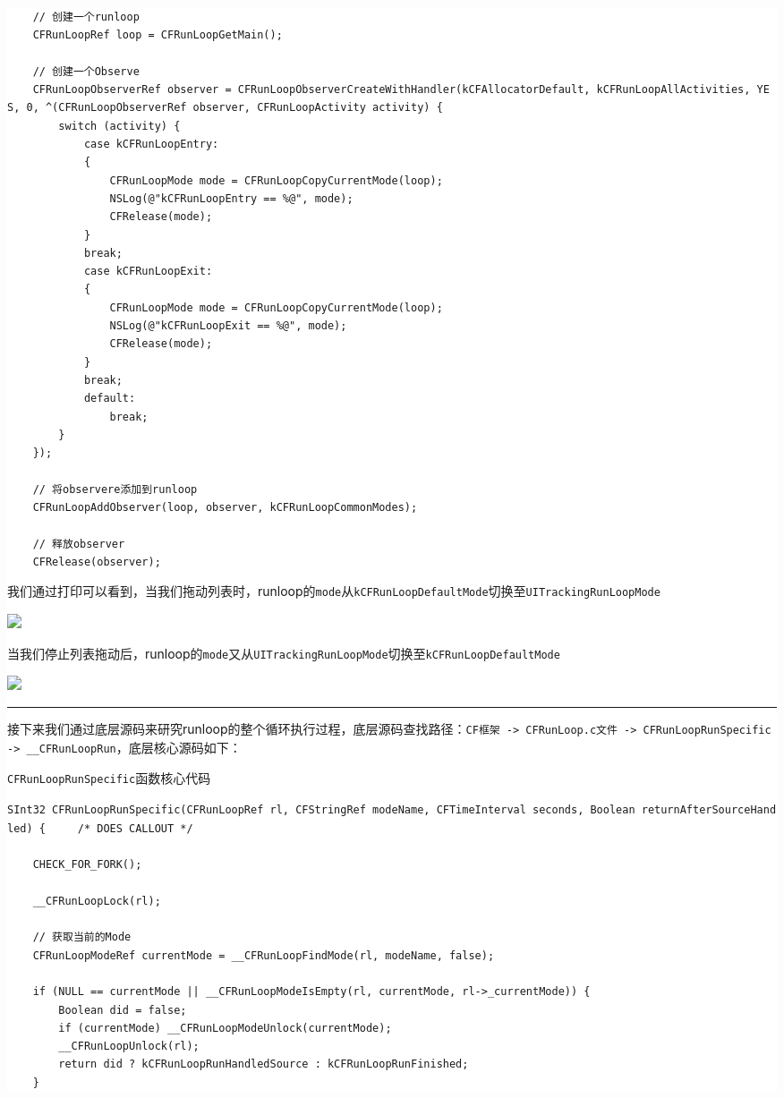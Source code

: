 ```
	// 创建一个runloop
    CFRunLoopRef loop = CFRunLoopGetMain();
    
	// 创建一个Observe
    CFRunLoopObserverRef observer = CFRunLoopObserverCreateWithHandler(kCFAllocatorDefault, kCFRunLoopAllActivities, YES, 0, ^(CFRunLoopObserverRef observer, CFRunLoopActivity activity) {
        switch (activity) {
            case kCFRunLoopEntry:
            {
                CFRunLoopMode mode = CFRunLoopCopyCurrentMode(loop);
                NSLog(@"kCFRunLoopEntry == %@", mode);
                CFRelease(mode);
            }
            break;
            case kCFRunLoopExit:
            {
                CFRunLoopMode mode = CFRunLoopCopyCurrentMode(loop);
                NSLog(@"kCFRunLoopExit == %@", mode);
                CFRelease(mode);
            }
            break;
            default:
                break;
        }
    });
    
    // 将observere添加到runloop
    CFRunLoopAddObserver(loop, observer, kCFRunLoopCommonModes);
    
    // 释放observer
    CFRelease(observer);
```

我们通过打印可以看到，当我们拖动列表时，runloop的`mode`从`kCFRunLoopDefaultMode`切换至`UITrackingRunLoopMode`

![](https://imgs-1257778377.cos.ap-shanghai.myqcloud.com/QQ20200209-182701@2x.png)

当我们停止列表拖动后，runloop的`mode`又从`UITrackingRunLoopMode`切换至`kCFRunLoopDefaultMode`

![](https://imgs-1257778377.cos.ap-shanghai.myqcloud.com/QQ20200209-182736@2x.png)

---

接下来我们通过底层源码来研究runloop的整个循环执行过程，底层源码查找路径：`CF框架 -> CFRunLoop.c文件 -> CFRunLoopRunSpecific -> __CFRunLoopRun`，底层核心源码如下：

`CFRunLoopRunSpecific`函数核心代码

```
SInt32 CFRunLoopRunSpecific(CFRunLoopRef rl, CFStringRef modeName, CFTimeInterval seconds, Boolean returnAfterSourceHandled) {     /* DOES CALLOUT */
    
    CHECK_FOR_FORK();
        
    __CFRunLoopLock(rl);
    
    // 获取当前的Mode
    CFRunLoopModeRef currentMode = __CFRunLoopFindMode(rl, modeName, false);
    
    if (NULL == currentMode || __CFRunLoopModeIsEmpty(rl, currentMode, rl->_currentMode)) {
        Boolean did = false;
        if (currentMode) __CFRunLoopModeUnlock(currentMode);
        __CFRunLoopUnlock(rl);
        return did ? kCFRunLoopRunHandledSource : kCFRunLoopRunFinished;
    }
```